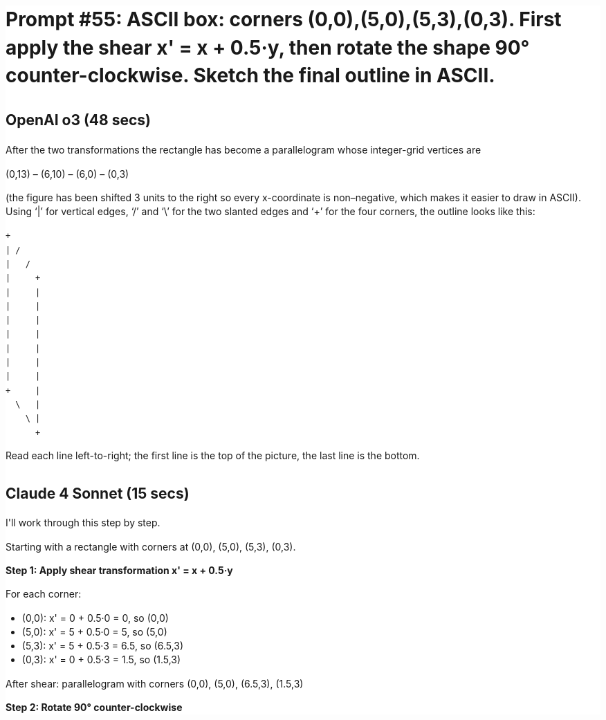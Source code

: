 # Prompt #55: ASCII box: corners (0,0),(5,0),(5,3),(0,3). First apply the shear x' = x + 0.5·y, then rotate the shape 90° counter-clockwise. Sketch the final outline in ASCII.

## OpenAI o3  (48 secs)
After the two transformations the rectangle has become a parallelogram whose integer-grid vertices are  

(0,13) – (6,10) – (6,0) – (0,3)

(the figure has been shifted 3 units to the right so every x-coordinate is non–negative, which makes it easier to draw in ASCII).  
Using ‘|’ for vertical edges, ‘/’ and ‘\’ for the two slanted edges and ‘+’ for the four corners, the outline looks like this:

```
+      
| /    
|   /  
|     +
|     |
|     |
|     |
|     |
|     |
|     |
|     |
+     |
  \   |
    \ |
      +
```

Read each line left-to-right; the first line is the top of the picture, the last line is the bottom.

## Claude 4 Sonnet  (15 secs)
I'll work through this step by step.

Starting with a rectangle with corners at (0,0), (5,0), (5,3), (0,3).

**Step 1: Apply shear transformation x' = x + 0.5·y**

For each corner:
- (0,0): x' = 0 + 0.5·0 = 0, so (0,0)
- (5,0): x' = 5 + 0.5·0 = 5, so (5,0)
- (5,3): x' = 5 + 0.5·3 = 6.5, so (6.5,3)
- (0,3): x' = 0 + 0.5·3 = 1.5, so (1.5,3)

After shear: parallelogram with corners (0,0), (5,0), (6.5,3), (1.5,3)

**Step 2: Rotate 90° counter-clockwise**
